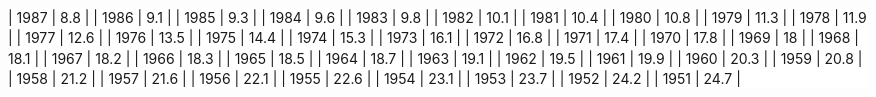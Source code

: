 | 1987 | 8.8 |
| 1986 | 9.1 |
| 1985 | 9.3 |
| 1984 | 9.6 |
| 1983 | 9.8 |
| 1982 | 10.1 |
| 1981 | 10.4 |
| 1980 | 10.8 |
| 1979 | 11.3 |
| 1978 | 11.9 |
| 1977 | 12.6 |
| 1976 | 13.5 |
| 1975 | 14.4 |
| 1974 | 15.3 |
| 1973 | 16.1 |
| 1972 | 16.8 |
| 1971 | 17.4 |
| 1970 | 17.8 |
| 1969 | 18 |
| 1968 | 18.1 |
| 1967 | 18.2 |
| 1966 | 18.3 |
| 1965 | 18.5 |
| 1964 | 18.7 |
| 1963 | 19.1 |
| 1962 | 19.5 |
| 1961 | 19.9 |
| 1960 | 20.3 |
| 1959 | 20.8 |
| 1958 | 21.2 |
| 1957 | 21.6 |
| 1956 | 22.1 |
| 1955 | 22.6 |
| 1954 | 23.1 |
| 1953 | 23.7 |
| 1952 | 24.2 |
| 1951 | 24.7 |
